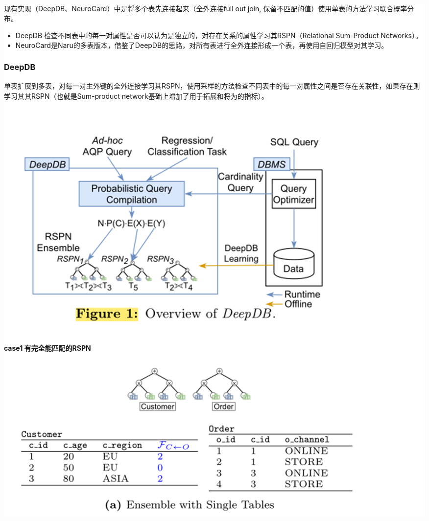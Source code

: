 现有实现（DeepDB、NeuroCard）中是将多个表先连接起来（全外连接full out join, 保留不匹配的值）使用单表的方法学习联合概率分布。

* DeepDB 检查不同表中的每一对属性是否可以认为是独立的，对存在关系的属性学习其RSPN（Relational Sum-Product Networks）。
* NeuroCard是Naru的多表版本，借鉴了DeepDB的思路，对所有表进行全外连接形成一个表，再使用自回归模型对其学习。

### DeepDB

单表扩展到多表，对每一对主外键的全外连接学习其RSPN，使用采样的方法检查不同表中的每一对属性之间是否存在关联性，如果存在则学习其其RSPN（也就是Sum-product network基础上增加了用于拓展和将为的指标）。

![image-deepdb](imgs/20210514/deepdb.png)



#### case1 有完全能匹配的RSPN

![image-customer](imgs/20210514/customer.png)
